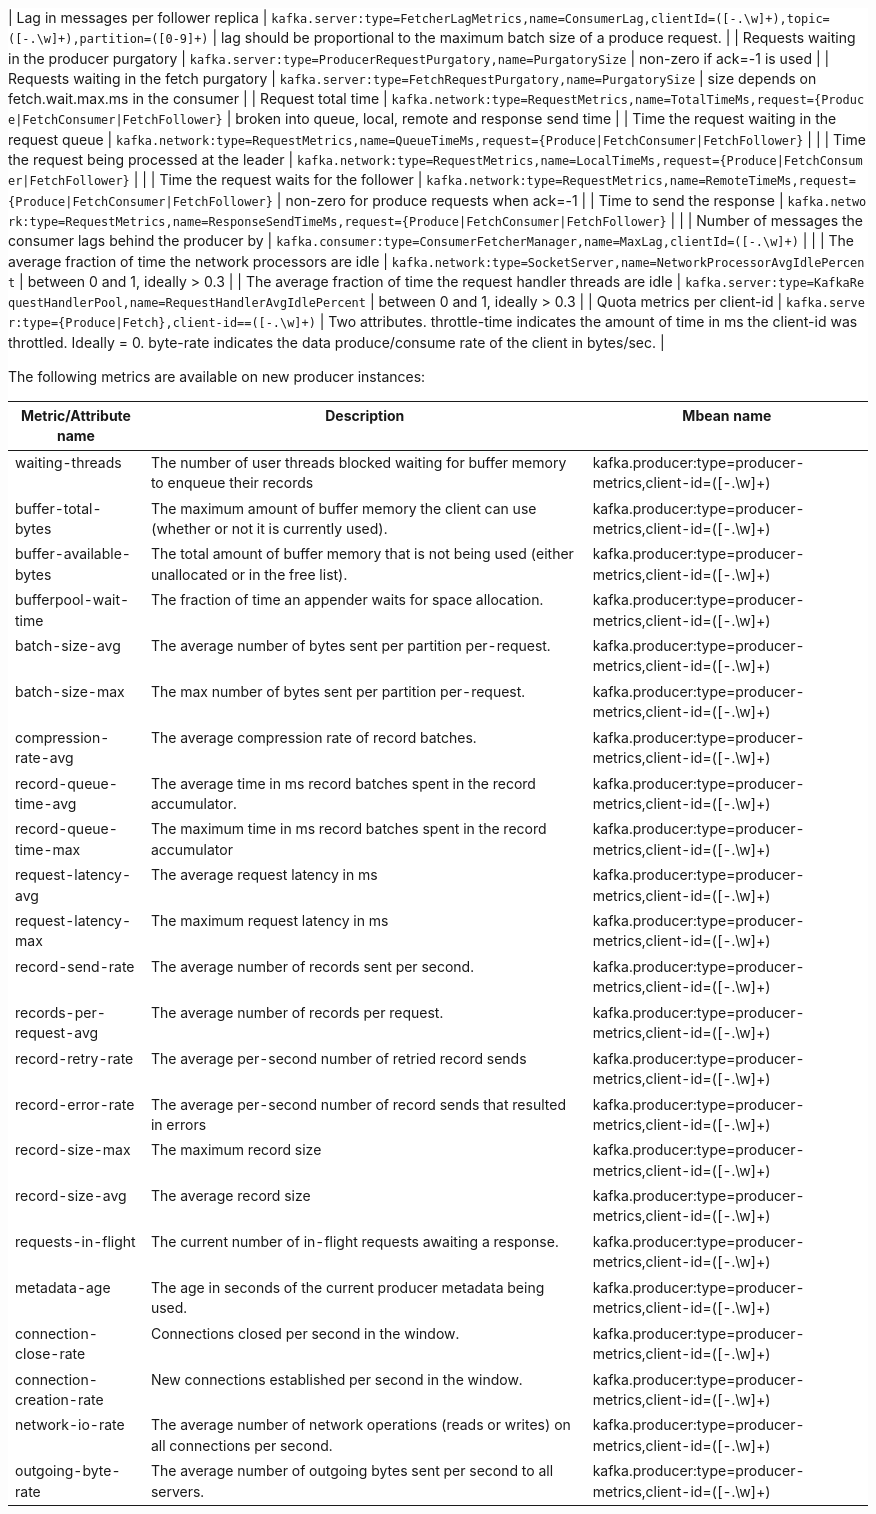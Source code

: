 | Lag in messages per follower replica | `kafka.server:type=FetcherLagMetrics,name=ConsumerLag,clientId=([-.\w]+),topic=([-.\w]+),partition=([0-9]+)` | lag should be proportional to the maximum batch size of a produce request. |
| Requests waiting in the producer purgatory | `kafka.server:type=ProducerRequestPurgatory,name=PurgatorySize` | non-zero if ack=-1 is used |
| Requests waiting in the fetch purgatory | `kafka.server:type=FetchRequestPurgatory,name=PurgatorySize` | size depends on fetch.wait.max.ms in the consumer |
| Request total time | <code>kafka.network:type=RequestMetrics,name=TotalTimeMs,request={Produce&#124;FetchConsumer&#124;FetchFollower}</code> | broken into queue, local, remote and response send time |
| Time the request waiting in the request queue | <code>kafka.network:type=RequestMetrics,name=QueueTimeMs,request={Produce&#124;FetchConsumer&#124;FetchFollower}</code> |  |
| Time the request being processed at the leader | <code>kafka.network:type=RequestMetrics,name=LocalTimeMs,request={Produce&#124;FetchConsumer&#124;FetchFollower}</code> |  |
| Time the request waits for the follower | <code>kafka.network:type=RequestMetrics,name=RemoteTimeMs,request={Produce&#124;FetchConsumer&#124;FetchFollower}</code> | non-zero for produce requests when ack=-1 |
| Time to send the response | <code>kafka.network:type=RequestMetrics,name=ResponseSendTimeMs,request={Produce&#124;FetchConsumer&#124;FetchFollower}</code> |  |
| Number of messages the consumer lags behind the producer by | `kafka.consumer:type=ConsumerFetcherManager,name=MaxLag,clientId=([-.\w]+)` |  |
| The average fraction of time the network processors are idle | `kafka.network:type=SocketServer,name=NetworkProcessorAvgIdlePercent` | between 0 and 1, ideally > 0.3 |
| The average fraction of time the request handler threads are idle | `kafka.server:type=KafkaRequestHandlerPool,name=RequestHandlerAvgIdlePercent` | between 0 and 1, ideally > 0.3 |
| Quota metrics per client-id | <code>kafka.server:type={Produce&#124;Fetch},client-id==([-.\w]+)</code> | Two attributes. throttle-time indicates the amount of time in ms the client-id was throttled. Ideally = 0. byte-rate indicates the data produce/consume rate of the client in bytes/sec. |

The following metrics are available on new producer instances:

| Metric/Attribute name | Description | Mbean name |
|------------------|---------------------|---------------------------|
| waiting-threads | The number of user threads blocked waiting for buffer memory to enqueue their records | kafka.producer:type=producer-metrics,client-id=([-.\w]+) |
| buffer-total-bytes | The maximum amount of buffer memory the client can use (whether or not it is currently used). | kafka.producer:type=producer-metrics,client-id=([-.\w]+) |
| buffer-available-bytes | The total amount of buffer memory that is not being used (either unallocated or in the free list). | kafka.producer:type=producer-metrics,client-id=([-.\w]+) |
| bufferpool-wait-time | The fraction of time an appender waits for space allocation. | kafka.producer:type=producer-metrics,client-id=([-.\w]+) |
| batch-size-avg | The average number of bytes sent per partition per-request. | kafka.producer:type=producer-metrics,client-id=([-.\w]+) |
| batch-size-max | The max number of bytes sent per partition per-request. | kafka.producer:type=producer-metrics,client-id=([-.\w]+) |
| compression-rate-avg | The average compression rate of record batches. | kafka.producer:type=producer-metrics,client-id=([-.\w]+) |
| record-queue-time-avg | The average time in ms record batches spent in the record accumulator. | kafka.producer:type=producer-metrics,client-id=([-.\w]+) |
| record-queue-time-max | The maximum time in ms record batches spent in the record accumulator | kafka.producer:type=producer-metrics,client-id=([-.\w]+) |
| request-latency-avg | The average request latency in ms | kafka.producer:type=producer-metrics,client-id=([-.\w]+) |
| request-latency-max | The maximum request latency in ms | kafka.producer:type=producer-metrics,client-id=([-.\w]+) |
| record-send-rate | The average number of records sent per second. | kafka.producer:type=producer-metrics,client-id=([-.\w]+) |
| records-per-request-avg | The average number of records per request. | kafka.producer:type=producer-metrics,client-id=([-.\w]+) |
| record-retry-rate | The average per-second number of retried record sends | kafka.producer:type=producer-metrics,client-id=([-.\w]+) |
| record-error-rate | The average per-second number of record sends that resulted in errors | kafka.producer:type=producer-metrics,client-id=([-.\w]+) |
| record-size-max | The maximum record size | kafka.producer:type=producer-metrics,client-id=([-.\w]+) |
| record-size-avg | The average record size | kafka.producer:type=producer-metrics,client-id=([-.\w]+) |
| requests-in-flight | The current number of in-flight requests awaiting a response. | kafka.producer:type=producer-metrics,client-id=([-.\w]+) |
| metadata-age | The age in seconds of the current producer metadata being used. | kafka.producer:type=producer-metrics,client-id=([-.\w]+) |
| connection-close-rate | Connections closed per second in the window. | kafka.producer:type=producer-metrics,client-id=([-.\w]+) |
| connection-creation-rate | New connections established per second in the window. | kafka.producer:type=producer-metrics,client-id=([-.\w]+) |
| network-io-rate | The average number of network operations (reads or writes) on all connections per second. | kafka.producer:type=producer-metrics,client-id=([-.\w]+) |
| outgoing-byte-rate | The average number of outgoing bytes sent per second to all servers. | kafka.producer:type=producer-metrics,client-id=([-.\w]+) |